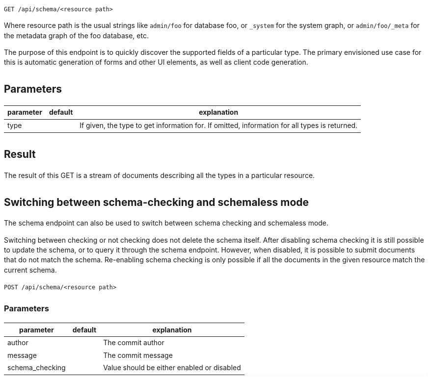 ```
GET /api/schema/<resource path>
```

Where resource path is the usual strings like `admin/foo` for database foo, or `_system` for the system graph, or `admin/foo/_meta` for the metadata graph of the foo database, etc.

The purpose of this endpoint is to quickly discover the supported fields of a particular type. The primary envisioned use case for this is automatic generation of forms and other UI elements, as well as client code generation.

## Parameters
| parameter | default | explanation |
|---|---|---|
| type | | If given, the type to get information for. If omitted, information for all types is returned. |

## Result
The result of this GET is a stream of documents describing all the types in a particular resource.

## Switching between schema-checking and schemaless mode
The schema endpoint can also be used to switch between schema checking and schemaless mode.

Switching between checking or not checking does not delete the schema itself. After disabling schema checking it is still possible to update the schema, or to query it through the schema endpoint. However, when disabled, it is possible to submit documents that do not match the schema. Re-enabling schema checking is only possible if all the documents in the given resource match the current schema.

```
POST /api/schema/<resource path>
```

### Parameters
| parameter | default | explanation |
|---|---|---|
| author | | The commit author |
| message | | The commit message |
| schema_checking | | Value should be either enabled or disabled |
